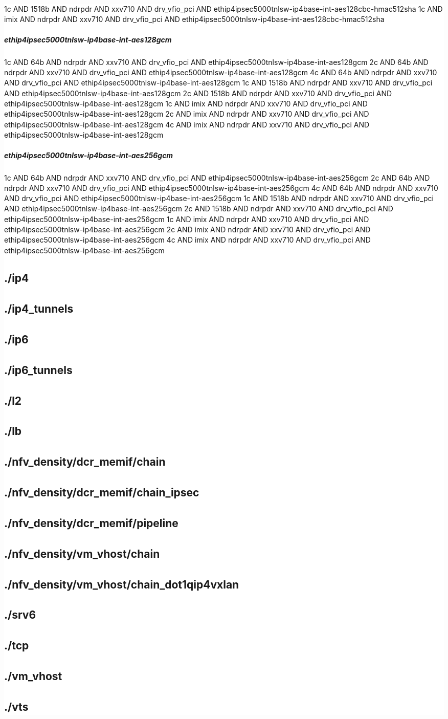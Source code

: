 1c AND 1518b AND ndrpdr AND xxv710 AND drv_vfio_pci AND ethip4ipsec5000tnlsw-ip4base-int-aes128cbc-hmac512sha
1c AND imix AND ndrpdr AND xxv710 AND drv_vfio_pci AND ethip4ipsec5000tnlsw-ip4base-int-aes128cbc-hmac512sha
##### ethip4ipsec5000tnlsw-ip4base-int-aes128gcm
1c AND 64b AND ndrpdr AND xxv710 AND drv_vfio_pci AND ethip4ipsec5000tnlsw-ip4base-int-aes128gcm
2c AND 64b AND ndrpdr AND xxv710 AND drv_vfio_pci AND ethip4ipsec5000tnlsw-ip4base-int-aes128gcm
4c AND 64b AND ndrpdr AND xxv710 AND drv_vfio_pci AND ethip4ipsec5000tnlsw-ip4base-int-aes128gcm
1c AND 1518b AND ndrpdr AND xxv710 AND drv_vfio_pci AND ethip4ipsec5000tnlsw-ip4base-int-aes128gcm
2c AND 1518b AND ndrpdr AND xxv710 AND drv_vfio_pci AND ethip4ipsec5000tnlsw-ip4base-int-aes128gcm
1c AND imix AND ndrpdr AND xxv710 AND drv_vfio_pci AND ethip4ipsec5000tnlsw-ip4base-int-aes128gcm
2c AND imix AND ndrpdr AND xxv710 AND drv_vfio_pci AND ethip4ipsec5000tnlsw-ip4base-int-aes128gcm
4c AND imix AND ndrpdr AND xxv710 AND drv_vfio_pci AND ethip4ipsec5000tnlsw-ip4base-int-aes128gcm
##### ethip4ipsec5000tnlsw-ip4base-int-aes256gcm
1c AND 64b AND ndrpdr AND xxv710 AND drv_vfio_pci AND ethip4ipsec5000tnlsw-ip4base-int-aes256gcm
2c AND 64b AND ndrpdr AND xxv710 AND drv_vfio_pci AND ethip4ipsec5000tnlsw-ip4base-int-aes256gcm
4c AND 64b AND ndrpdr AND xxv710 AND drv_vfio_pci AND ethip4ipsec5000tnlsw-ip4base-int-aes256gcm
1c AND 1518b AND ndrpdr AND xxv710 AND drv_vfio_pci AND ethip4ipsec5000tnlsw-ip4base-int-aes256gcm
2c AND 1518b AND ndrpdr AND xxv710 AND drv_vfio_pci AND ethip4ipsec5000tnlsw-ip4base-int-aes256gcm
1c AND imix AND ndrpdr AND xxv710 AND drv_vfio_pci AND ethip4ipsec5000tnlsw-ip4base-int-aes256gcm
2c AND imix AND ndrpdr AND xxv710 AND drv_vfio_pci AND ethip4ipsec5000tnlsw-ip4base-int-aes256gcm
4c AND imix AND ndrpdr AND xxv710 AND drv_vfio_pci AND ethip4ipsec5000tnlsw-ip4base-int-aes256gcm
## ./ip4
## ./ip4_tunnels
## ./ip6
## ./ip6_tunnels
## ./l2
## ./lb
## ./nfv_density/dcr_memif/chain
## ./nfv_density/dcr_memif/chain_ipsec
## ./nfv_density/dcr_memif/pipeline
## ./nfv_density/vm_vhost/chain
## ./nfv_density/vm_vhost/chain_dot1qip4vxlan
## ./srv6
## ./tcp
## ./vm_vhost
## ./vts
